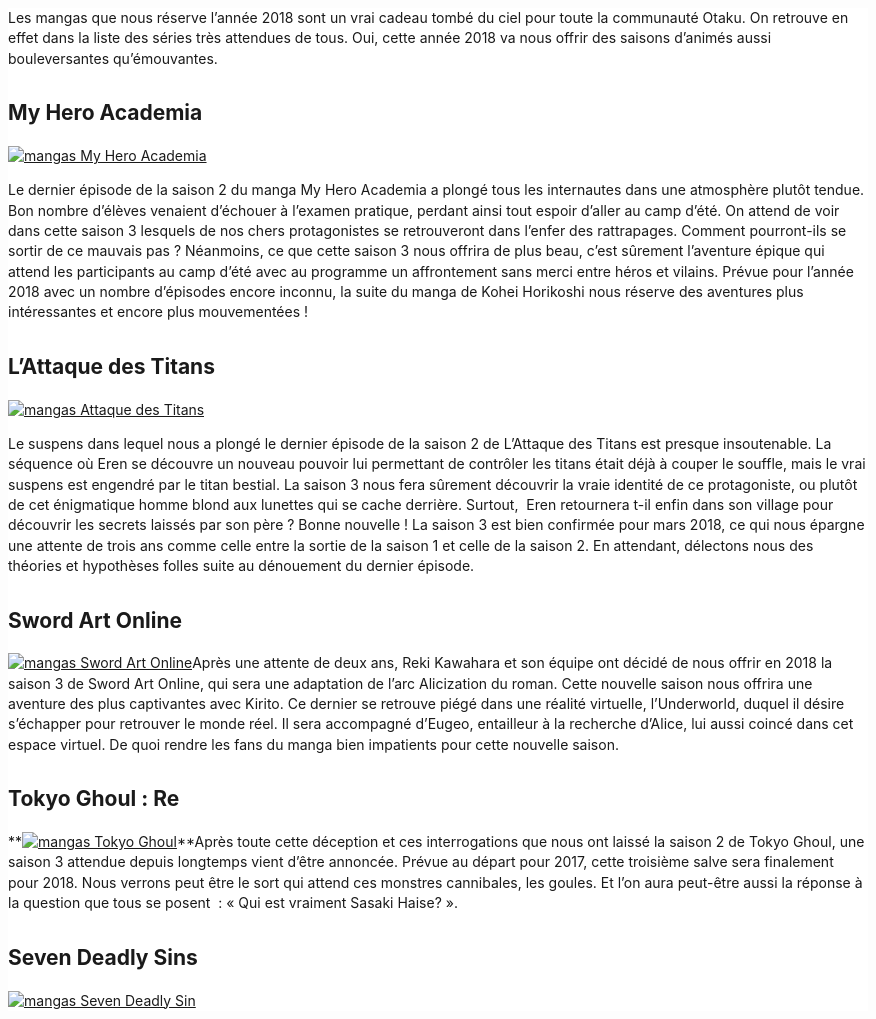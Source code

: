 
Les mangas que nous réserve l’année 2018 sont un vrai cadeau tombé du ciel pour toute la communauté Otaku. On retrouve en effet dans la liste des séries très attendues de tous. Oui, cette année 2018 va nous offrir des saisons d’animés aussi bouleversantes qu&rsquo;émouvantes.

## My Hero Academia

<p style="text-align: left;">
  <a href="https://ino-tech.net/wp-content/uploads/2017/11/5344-SeriesHeaders_Tier01_MHAv2_2000x800.jpg"><img class="alignnone wp-image-1949" src="https://ino-tech.net/wp-content/uploads/2017/11/5344-SeriesHeaders_Tier01_MHAv2_2000x800.jpg" alt="mangas My Hero Academia" width="765" height="306" /></a>
</p>

<p style="text-align: left;">
  Le dernier épisode de la saison 2 du manga My Hero Academia a plongé tous les internautes dans une atmosphère plutôt tendue. Bon nombre d’élèves venaient d’échouer à l’examen pratique, perdant ainsi tout espoir d’aller au camp d’été. On attend de voir dans cette saison 3 lesquels de nos chers protagonistes se retrouveront dans l’enfer des rattrapages. Comment pourront-ils se sortir de ce mauvais pas ? Néanmoins, ce que cette saison 3 nous offrira de plus beau, c&rsquo;est sûrement l&rsquo;aventure épique qui attend les participants au camp d&rsquo;été avec au programme un affrontement sans merci entre héros et vilains. Prévue pour l’année 2018 avec un nombre d’épisodes encore inconnu, la suite du manga de Kohei Horikoshi nous réserve des aventures plus intéressantes et encore plus mouvementées !
</p>

## L’Attaque des Titans

[<img class="alignnone wp-image-1968 size-full" src="https://ino-tech.net/wp-content/uploads/2017/11/attaque-des-titans.jpg" alt="mangas Attaque des Titans" width="1500" height="844" />](https://ino-tech.net/wp-content/uploads/2017/11/attaque-des-titans.jpg)

Le suspens dans lequel nous a plongé le dernier épisode de la saison 2 de L’Attaque des Titans est presque insoutenable. La séquence où Eren se découvre un nouveau pouvoir lui permettant de contrôler les titans était déjà à couper le souffle, mais le vrai suspens est engendré par le titan bestial. La saison 3 nous fera sûrement découvrir la vraie identité de ce protagoniste, ou plutôt de cet énigmatique homme blond aux lunettes qui se cache derrière. Surtout,  Eren retournera t-il enfin dans son village pour découvrir les secrets laissés par son père ? Bonne nouvelle ! La saison 3 est bien confirmée pour mars 2018, ce qui nous épargne une attente de trois ans comme celle entre la sortie de la saison 1 et celle de la saison 2. En attendant, délectons nous des théories et hypothèses folles suite au dénouement du dernier épisode.

## Sword Art Online

[<img class="aligncenter wp-image-1907" src="https://ino-tech.net/wp-content/uploads/2017/11/08357360-photo-sword-art-online-the-beginning.jpg" alt="mangas Sword Art Online" width="765" height="478" />](https://ino-tech.net/wp-content/uploads/2017/11/08357360-photo-sword-art-online-the-beginning.jpg)Après une attente de deux ans, Reki Kawahara et son équipe ont décidé de nous offrir en 2018 la saison 3 de Sword Art Online, qui sera une adaptation de l’arc Alicization du roman. Cette nouvelle saison nous offrira une aventure des plus captivantes avec Kirito. Ce dernier se retrouve piégé dans une réalité virtuelle, l’Underworld, duquel il désire s’échapper pour retrouver le monde réel. Il sera accompagné d’Eugeo, entailleur à la recherche d’Alice, lui aussi coincé dans cet espace virtuel. De quoi rendre les fans du manga bien impatients pour cette nouvelle saison.

## Tokyo Ghoul : Re

 **[<img class="aligncenter wp-image-1916" src="https://ino-tech.net/wp-content/uploads/2017/11/tokyo-ghoul-pic-copie.jpg" alt="mangas Tokyo Ghoul" width="765" height="430" />](https://ino-tech.net/wp-content/uploads/2017/11/tokyo-ghoul-pic-copie.jpg)**Après toute cette déception et ces interrogations que nous ont laissé la saison 2 de Tokyo Ghoul, une saison 3 attendue depuis longtemps vient d’être annoncée. Prévue au départ pour 2017, cette troisième salve sera finalement pour 2018. Nous verrons peut être le sort qui attend ces monstres cannibales, les goules. Et l&rsquo;on aura peut-être aussi la réponse à la question que tous se posent  : « Qui est vraiment Sasaki Haise? ».

## Seven Deadly Sins

[<img class="alignnone wp-image-1963 size-full" src="https://ino-tech.net/wp-content/uploads/2017/11/hq720.jpg" alt="mangas Seven Deadly Sin" width="1280" height="720" />](https://ino-tech.net/wp-content/uploads/2017/11/hq720.jpg)
